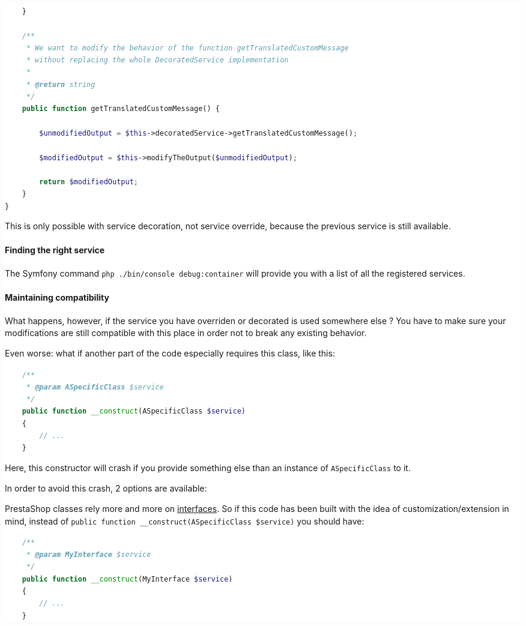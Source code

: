 ```php
    }

    /**
     * We want to modify the behavior of the function getTranslatedCustomMessage
     * without replacing the whole DecoratedService implementation
     *
     * @return string
     */
    public function getTranslatedCustomMessage() {

        $unmodifiedOutput = $this->decoratedService->getTranslatedCustomMessage();

        $modifiedOutput = $this->modifyTheOutput($unmodifiedOutput);

        return $modifiedOutput;
    }
}
```

This is only possible with service decoration, not service override, because the previous service is still available.

#### Finding the right service

The Symfony command `php ./bin/console debug:container` will provide you with a list of all the registered services.

#### Maintaining compatibility

What happens, however, if the service you have overriden or decorated is used somewhere else ? You have to make sure your modifications are still compatible with this place in order not to break any existing behavior.

Even worse: what if another part of the code especially requires this class, like this:
```php
    /**
     * @param ASpecificClass $service
     */
    public function __construct(ASpecificClass $service)
    {
        // ...
    }
```

Here, this constructor will crash if you provide something else than an instance of `ASpecificClass` to it.

In order to avoid this crash, 2 options are available:

PrestaShop classes rely more and more on [interfaces](https://www.php.net/manual/en/language.oop5.interfaces.php). So if this code has been built with the idea of customization/extension in mind, instead of `public function __construct(ASpecificClass $service)` you should have:
```php
    /**
     * @param MyInterface $service
     */
    public function __construct(MyInterface $service)
    {
        // ...
    }
```
